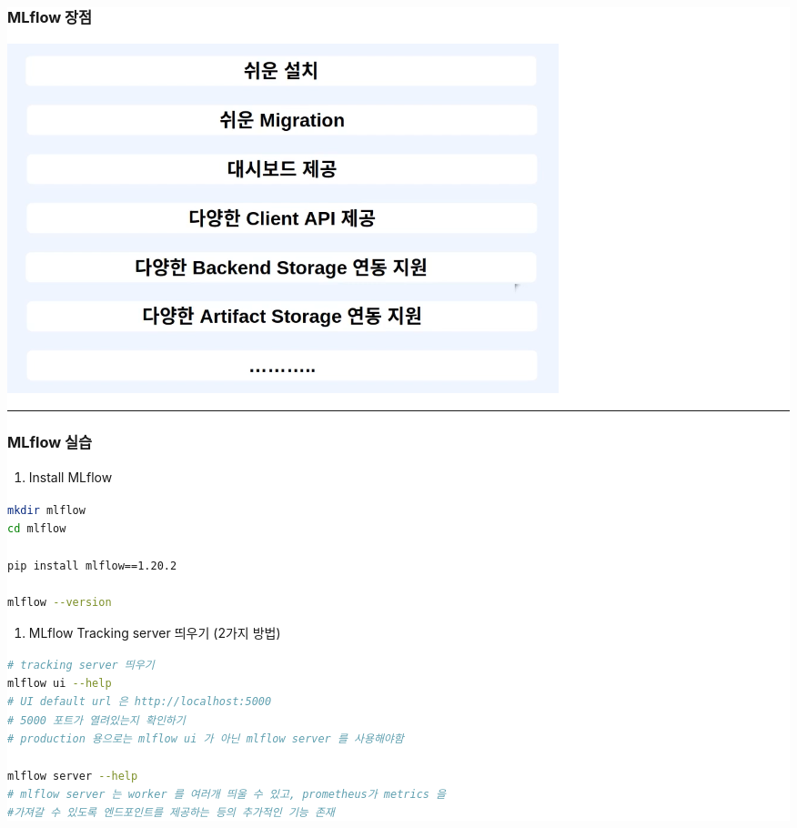 ### MLflow 장점

![Untitled](1-2%20Data%20a%2011a02/Untitled%208.png)

 

---

### MLflow 실습

1. Install MLflow

```bash
mkdir mlflow
cd mlflow

pip install mlflow==1.20.2

mlflow --version
```

1. MLflow Tracking server 띄우기 (2가지 방법)

```bash
# tracking server 띄우기
mlflow ui --help
# UI default url 은 http://localhost:5000 
# 5000 포트가 열려있는지 확인하기
# production 용으로는 mlflow ui 가 아닌 mlflow server 를 사용해야함

mlflow server --help
# mlflow server 는 worker 를 여러개 띄울 수 있고, prometheus가 metrics 을
#가져갈 수 있도록 엔드포인트를 제공하는 등의 추가적인 기능 존재
```
